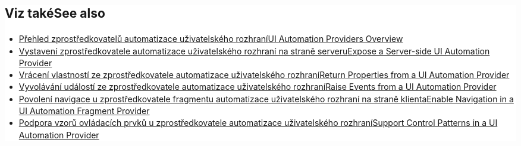 ## <a name="see-also"></a><span data-ttu-id="3ca63-231">Viz také</span><span class="sxs-lookup"><span data-stu-id="3ca63-231">See also</span></span>

- [<span data-ttu-id="3ca63-232">Přehled zprostředkovatelů automatizace uživatelského rozhraní</span><span class="sxs-lookup"><span data-stu-id="3ca63-232">UI Automation Providers Overview</span></span>](ui-automation-providers-overview.md)
- [<span data-ttu-id="3ca63-233">Vystavení zprostředkovatele automatizace uživatelského rozhraní na straně serveru</span><span class="sxs-lookup"><span data-stu-id="3ca63-233">Expose a Server-side UI Automation Provider</span></span>](expose-a-server-side-ui-automation-provider.md)
- [<span data-ttu-id="3ca63-234">Vrácení vlastností ze zprostředkovatele automatizace uživatelského rozhraní</span><span class="sxs-lookup"><span data-stu-id="3ca63-234">Return Properties from a UI Automation Provider</span></span>](return-properties-from-a-ui-automation-provider.md)
- [<span data-ttu-id="3ca63-235">Vyvolávání událostí ze zprostředkovatele automatizace uživatelského rozhraní</span><span class="sxs-lookup"><span data-stu-id="3ca63-235">Raise Events from a UI Automation Provider</span></span>](raise-events-from-a-ui-automation-provider.md)
- [<span data-ttu-id="3ca63-236">Povolení navigace u zprostředkovatele fragmentu automatizace uživatelského rozhraní na straně klienta</span><span class="sxs-lookup"><span data-stu-id="3ca63-236">Enable Navigation in a UI Automation Fragment Provider</span></span>](enable-navigation-in-a-ui-automation-fragment-provider.md)
- [<span data-ttu-id="3ca63-237">Podpora vzorů ovládacích prvků u zprostředkovatele automatizace uživatelského rozhraní</span><span class="sxs-lookup"><span data-stu-id="3ca63-237">Support Control Patterns in a UI Automation Provider</span></span>](support-control-patterns-in-a-ui-automation-provider.md)
